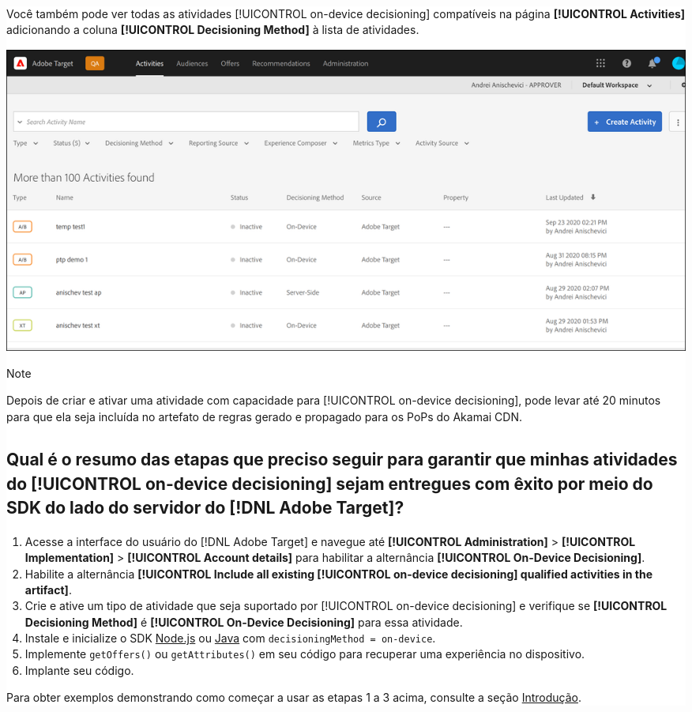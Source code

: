 Você também pode ver todas as atividades [!UICONTROL on-device decisioning] compatíveis na página **[!UICONTROL Activities]** adicionando a coluna **[!UICONTROL Decisioning Method]** à lista de atividades.

![alt imagem](assets/asset-odd7.png)

>[!NOTE]
>
>Depois de criar e ativar uma atividade com capacidade para [!UICONTROL on-device decisioning], pode levar até 20 minutos para que ela seja incluída no artefato de regras gerado e propagado para os PoPs do Akamai CDN.

## Qual é o resumo das etapas que preciso seguir para garantir que minhas atividades do [!UICONTROL on-device decisioning] sejam entregues com êxito por meio do SDK do lado do servidor do [!DNL Adobe Target]?

1. Acesse a interface do usuário do [!DNL Adobe Target] e navegue até **[!UICONTROL Administration]** > **[!UICONTROL Implementation]** > **[!UICONTROL Account details]** para habilitar a alternância **[!UICONTROL On-Device Decisioning]**.
1. Habilite a alternância **[!UICONTROL Include all existing [!UICONTROL on-device decisioning] qualified activities in the artifact]**.
1. Crie e ative um tipo de atividade que seja suportado por [!UICONTROL on-device decisioning] e verifique se **[!UICONTROL Decisioning Method]** é **[!UICONTROL On-Device Decisioning]** para essa atividade.
1. Instale e inicialize o SDK [Node.js](../../node-js/overview.md) ou [Java](../../java/overview.md) com `decisioningMethod = on-device`.
1. Implemente `getOffers()` ou `getAttributes()` em seu código para recuperar uma experiência no dispositivo.
1. Implante seu código.

Para obter exemplos demonstrando como começar a usar as etapas 1 a 3 acima, consulte a seção [Introdução](../getting-started/getting-started.md).
